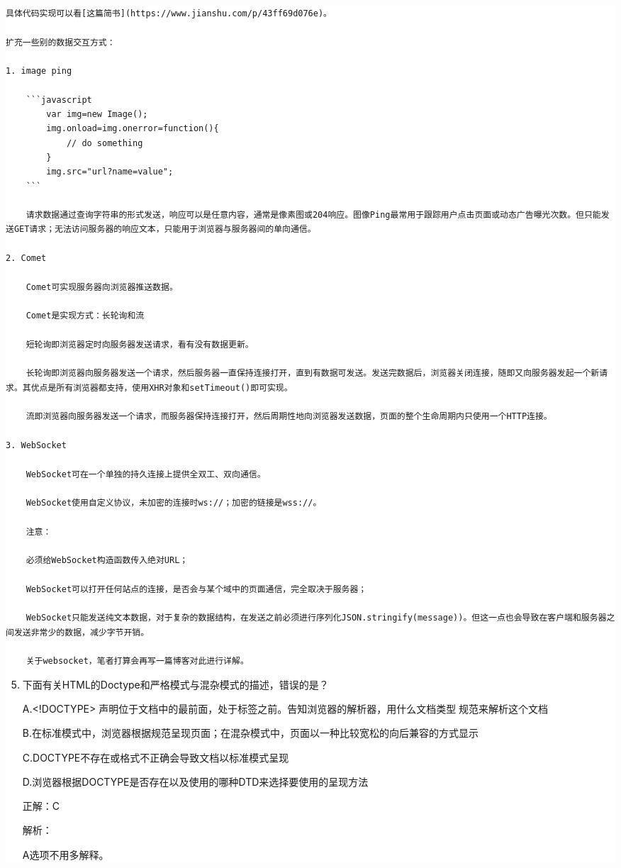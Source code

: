     具体代码实现可以看[这篇简书](https://www.jianshu.com/p/43ff69d076e)。

    扩充一些别的数据交互方式：

    1. image ping

        ```javascript
            var img=new Image();
            img.onload=img.onerror=function(){
                // do something
            }
            img.src="url?name=value";
        ```

        请求数据通过查询字符串的形式发送，响应可以是任意内容，通常是像素图或204响应。图像Ping最常用于跟踪用户点击页面或动态广告曝光次数。但只能发送GET请求；无法访问服务器的响应文本，只能用于浏览器与服务器间的单向通信。

    2. Comet

        Comet可实现服务器向浏览器推送数据。

        Comet是实现方式：长轮询和流

        短轮询即浏览器定时向服务器发送请求，看有没有数据更新。

        长轮询即浏览器向服务器发送一个请求，然后服务器一直保持连接打开，直到有数据可发送。发送完数据后，浏览器关闭连接，随即又向服务器发起一个新请求。其优点是所有浏览器都支持，使用XHR对象和setTimeout()即可实现。

        流即浏览器向服务器发送一个请求，而服务器保持连接打开，然后周期性地向浏览器发送数据，页面的整个生命周期内只使用一个HTTP连接。

    3. WebSocket

        WebSocket可在一个单独的持久连接上提供全双工、双向通信。

        WebSocket使用自定义协议，未加密的连接时ws://；加密的链接是wss://。

        注意：

        必须给WebSocket构造函数传入绝对URL；

        WebSocket可以打开任何站点的连接，是否会与某个域中的页面通信，完全取决于服务器；

        WebSocket只能发送纯文本数据，对于复杂的数据结构，在发送之前必须进行序列化JSON.stringify(message))。但这一点也会导致在客户端和服务器之间发送非常少的数据，减少字节开销。

        关于websocket，笔者打算会再写一篇博客对此进行详解。

5. 下面有关HTML的Doctype和严格模式与混杂模式的描述，错误的是？

    A.<!DOCTYPE> 声明位于文档中的最前面，处于<html>标签之前。告知浏览器的解析器，用什么文档类型 规范来解析这个文档

    B.在标准模式中，浏览器根据规范呈现页面；在混杂模式中，页面以一种比较宽松的向后兼容的方式显示

    C.DOCTYPE不存在或格式不正确会导致文档以标准模式呈现

    D.浏览器根据DOCTYPE是否存在以及使用的哪种DTD来选择要使用的呈现方法

    正解：C

    解析：

    A选项不用多解释。
